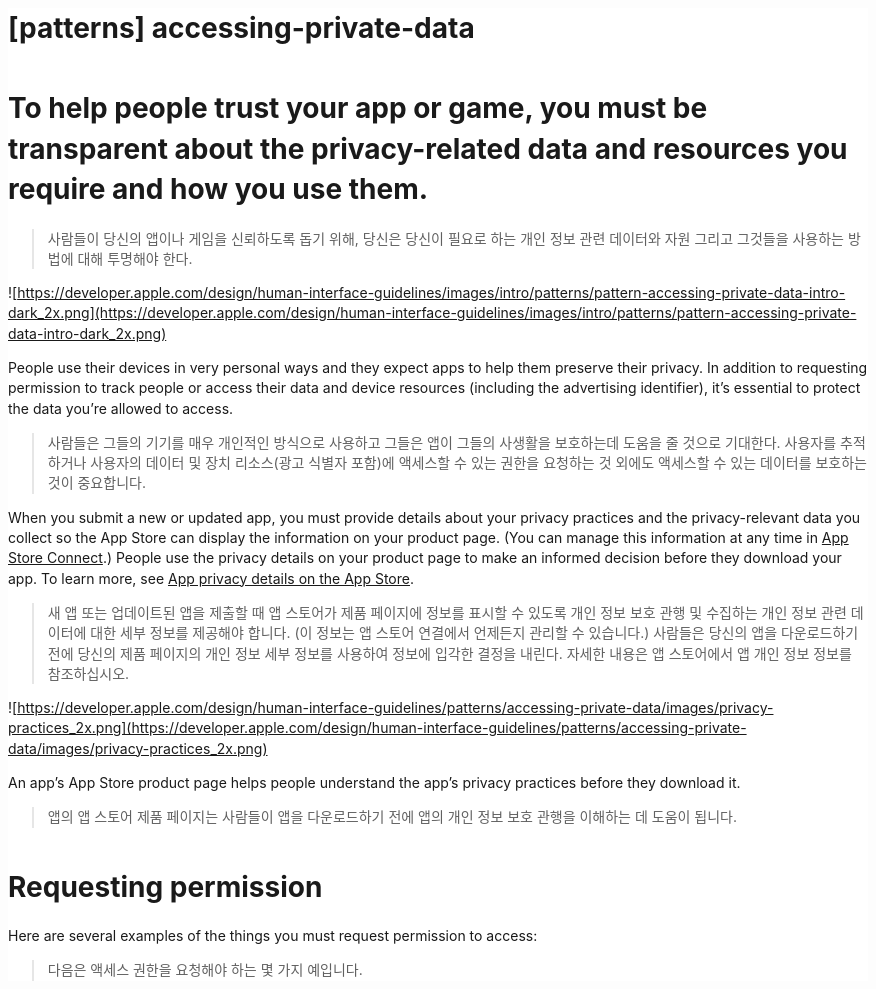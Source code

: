 # **[patterns] accessing-private-data**
# To help people trust your app or game, you must be transparent about the privacy-related data and resources you require and how you use them.
> 사람들이 당신의 앱이나 게임을 신뢰하도록 돕기 위해, 당신은 당신이 필요로 하는 개인 정보 관련 데이터와 자원 그리고 그것들을 사용하는 방법에 대해 투명해야 한다.
>




![https://developer.apple.com/design/human-interface-guidelines/images/intro/patterns/pattern-accessing-private-data-intro-dark_2x.png](https://developer.apple.com/design/human-interface-guidelines/images/intro/patterns/pattern-accessing-private-data-intro-dark_2x.png)

People use their devices in very personal ways and they expect apps to help them preserve their privacy. In addition to requesting permission to track people or access their data and device resources (including the advertising identifier), it’s essential to protect the data you’re allowed to access.
> 사람들은 그들의 기기를 매우 개인적인 방식으로 사용하고 그들은 앱이 그들의 사생활을 보호하는데 도움을 줄 것으로 기대한다. 사용자를 추적하거나 사용자의 데이터 및 장치 리소스(광고 식별자 포함)에 액세스할 수 있는 권한을 요청하는 것 외에도 액세스할 수 있는 데이터를 보호하는 것이 중요합니다.
>




When you submit a new or updated app, you must provide details about your privacy practices and the privacy-relevant data you collect so the App Store can display the information on your product page. (You can manage this information at any time in [App Store Connect](https://help.apple.com/app-store-connect/#/dev1b4647c5b).) People use the privacy details on your product page to make an informed decision before they download your app. To learn more, see [App privacy details on the App Store](https://developer.apple.com/app-store/app-privacy-details/).
> 새 앱 또는 업데이트된 앱을 제출할 때 앱 스토어가 제품 페이지에 정보를 표시할 수 있도록 개인 정보 보호 관행 및 수집하는 개인 정보 관련 데이터에 대한 세부 정보를 제공해야 합니다. (이 정보는 앱 스토어 연결에서 언제든지 관리할 수 있습니다.) 사람들은 당신의 앱을 다운로드하기 전에 당신의 제품 페이지의 개인 정보 세부 정보를 사용하여 정보에 입각한 결정을 내린다. 자세한 내용은 앱 스토어에서 앱 개인 정보 정보를 참조하십시오.
>




![https://developer.apple.com/design/human-interface-guidelines/patterns/accessing-private-data/images/privacy-practices_2x.png](https://developer.apple.com/design/human-interface-guidelines/patterns/accessing-private-data/images/privacy-practices_2x.png)

An app’s App Store product page helps people understand the app’s privacy practices before they download it.
> 앱의 앱 스토어 제품 페이지는 사람들이 앱을 다운로드하기 전에 앱의 개인 정보 보호 관행을 이해하는 데 도움이 됩니다.
>




# **Requesting permission**

Here are several examples of the things you must request permission to access:
> 다음은 액세스 권한을 요청해야 하는 몇 가지 예입니다.
>


